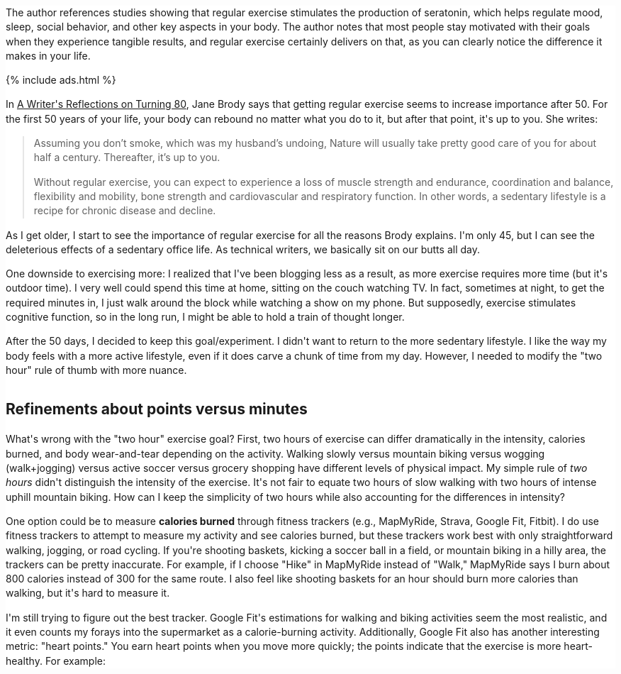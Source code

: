 The author references studies showing that regular exercise stimulates the production of seratonin, which helps regulate mood, sleep, social behavior, and other key aspects in your body. The author notes that most people stay motivated with their goals when they experience tangible results, and regular exercise certainly delivers on that, as you can clearly notice the difference it makes in your life.

{% include ads.html %}

In [A Writer's Reflections on Turning 80](https://www.nytimes.com/2021/05/17/well/family/jane-brody-birthday.html), Jane Brody says that getting regular exercise seems to increase importance after 50. For the first 50 years of your life, your body can rebound no matter what you do to it, but after that point, it's up to you. She writes:

> Assuming you don’t smoke, which was my husband’s undoing, Nature will usually take pretty good care of you for about half a century. Thereafter, it’s up to you.
>
> Without regular exercise, you can expect to experience a loss of muscle strength and endurance, coordination and balance, flexibility and mobility, bone strength and cardiovascular and respiratory function. In other words, a sedentary lifestyle is a recipe for chronic disease and decline.

As I get older, I start to see the importance of regular exercise for all the reasons Brody explains. I'm only 45, but I can see the deleterious effects of a sedentary office life. As technical writers, we basically sit on our butts all day.

One downside to exercising more: I realized that I've been blogging less as a result, as more exercise requires more time (but it's outdoor time). I very well could spend this time at home, sitting on the couch watching TV. In fact, sometimes at night, to get the required minutes in, I just walk around the block while watching a show on my phone. But supposedly, exercise stimulates cognitive function, so in the long run, I might be able to hold a train of thought longer.

After the 50 days, I decided to keep this goal/experiment. I didn't want to return to the more sedentary lifestyle. I like the way my body feels with a more active lifestyle, even if it does carve a chunk of time from my day. However, I needed to modify the "two hour" rule of thumb with more nuance.

## Refinements about points versus minutes

What's wrong with the "two hour" exercise goal? First, two hours of exercise can differ dramatically in the intensity, calories burned, and body wear-and-tear depending on the activity. Walking slowly versus mountain biking versus wogging (walk+jogging) versus active soccer versus grocery shopping have different levels of physical impact. My simple rule of *two hours* didn't distinguish the intensity of the exercise. It's not fair to equate two hours of slow walking with two hours of intense uphill mountain biking. How can I keep the simplicity of two hours while also accounting for the differences in intensity?

One option could be to measure **calories burned** through fitness trackers (e.g., MapMyRide, Strava, Google Fit, Fitbit). I do use fitness trackers to attempt to measure my activity and see calories burned, but these trackers work best with only straightforward walking, jogging, or road cycling. If you're shooting baskets, kicking a soccer ball in a field, or mountain biking in a hilly area, the trackers can be pretty inaccurate. For example, if I choose "Hike" in MapMyRide instead of "Walk," MapMyRide says I burn about 800 calories instead of 300 for the same route. I also feel like shooting baskets for an hour should burn more calories than walking, but it's hard to measure it.

I'm still trying to figure out the best tracker. Google Fit's estimations for walking and biking activities seem the most realistic, and it even counts my forays into the supermarket as a calorie-burning activity. Additionally, Google Fit also has another interesting metric: "heart points." You earn heart points when you move more quickly; the points indicate that the exercise is more heart-healthy. For example:
